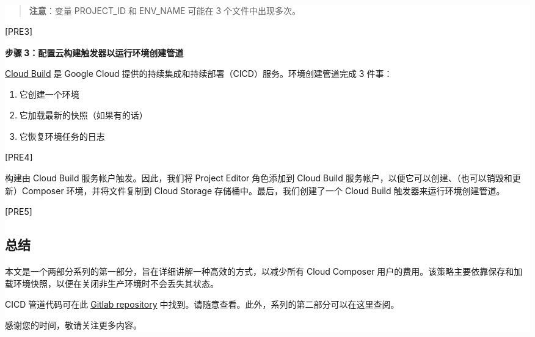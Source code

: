 > **注意**：变量 PROJECT_ID 和 ENV_NAME 可能在 3 个文件中出现多次。

[PRE3]

**步骤 3：配置云构建触发器以运行环境创建管道**

[Cloud Build](https://cloud.google.com/build) 是 Google Cloud 提供的持续集成和持续部署（CICD）服务。环境创建管道完成 3 件事：

1.  它创建一个环境

1.  它加载最新的快照（如果有的话）

1.  它恢复环境任务的日志

[PRE4]

构建由 Cloud Build 服务帐户触发。因此，我们将 Project Editor 角色添加到 Cloud Build 服务帐户，以便它可以创建、（也可以销毁和更新）Composer 环境，并将文件复制到 Cloud Storage 存储桶中。最后，我们创建了一个 Cloud Build 触发器来运行环境创建管道。

[PRE5]

## 总结

本文是一个两部分系列的第一部分，旨在详细讲解一种高效的方式，以减少所有 Cloud Composer 用户的费用。该策略主要依靠保存和加载环境快照，以便在关闭非生产环境时不会丢失其状态。

CICD 管道代码可在此 [Gitlab repository](https://gitlab.com/marcdjoh/reduce_composer_bill) 中找到。请随意查看。此外，系列的第二部分可以在这里查阅。

感谢您的时间，敬请关注更多内容。
